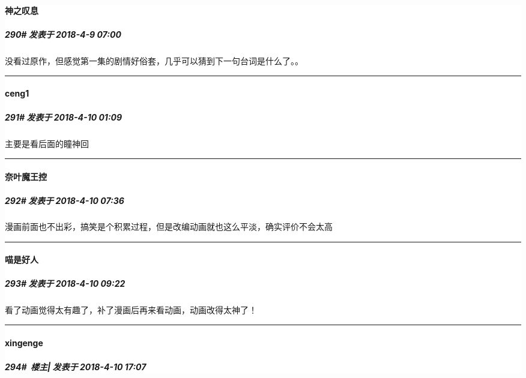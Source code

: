 ####  神之叹息  
##### 290#       发表于 2018-4-9 07:00




没看过原作，但感觉第一集的剧情好俗套，几乎可以猜到下一句台词是什么了。。







-----

####  ceng1  
##### 291#       发表于 2018-4-10 01:09




主要是看后面的瞳神回







-----

####  奈叶魔王控  
##### 292#       发表于 2018-4-10 07:36




漫画前面也不出彩，搞笑是个积累过程，但是改编动画就也这么平淡，确实评价不会太高







-----

####  喵是好人  
##### 293#       发表于 2018-4-10 09:22




看了动画觉得太有趣了，补了漫画后再来看动画，动画改得太神了！







-----

####  xingenge  
##### 294#         楼主| 发表于 2018-4-10 17:07




